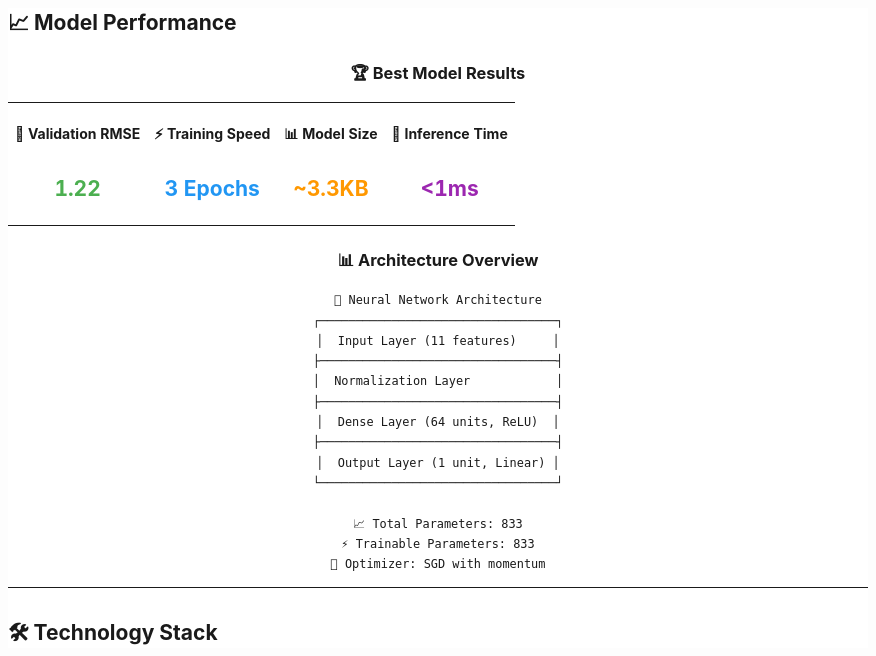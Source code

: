 ## 📈 Model Performance

<div align="center">

### 🏆 Best Model Results

<table>
<tr>
<td align="center">
<h4>🎯 Validation RMSE</h4>
<h2 style="color: #4CAF50;">1.22</h2>
</td>
<td align="center">
<h4>⚡ Training Speed</h4>
<h2 style="color: #2196F3;">3 Epochs</h2>
</td>
<td align="center">
<h4>📊 Model Size</h4>
<h2 style="color: #FF9800;">~3.3KB</h2>
</td>
<td align="center">
<h4>🚀 Inference Time</h4>
<h2 style="color: #9C27B0;">&lt;1ms</h2>
</td>
</tr>
</table>

### 📊 Architecture Overview

```
🧠 Neural Network Architecture
┌─────────────────────────────────┐
│  Input Layer (11 features)     │
├─────────────────────────────────┤
│  Normalization Layer            │
├─────────────────────────────────┤
│  Dense Layer (64 units, ReLU)  │
├─────────────────────────────────┤
│  Output Layer (1 unit, Linear) │
└─────────────────────────────────┘

📈 Total Parameters: 833
⚡ Trainable Parameters: 833
🎯 Optimizer: SGD with momentum
```

</div>

---

## 🛠️ Technology Stack

